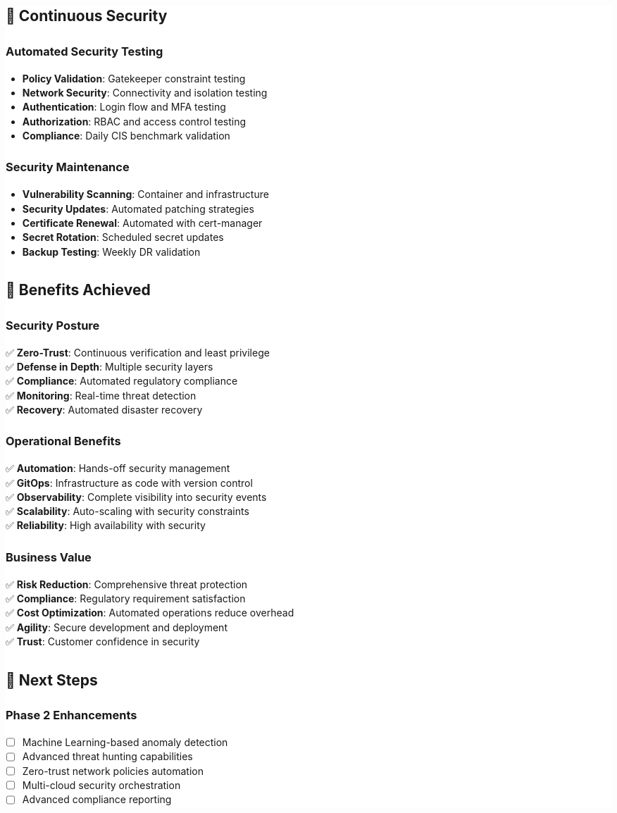 ## 🔄 Continuous Security

### **Automated Security Testing**
- **Policy Validation**: Gatekeeper constraint testing
- **Network Security**: Connectivity and isolation testing
- **Authentication**: Login flow and MFA testing
- **Authorization**: RBAC and access control testing
- **Compliance**: Daily CIS benchmark validation

### **Security Maintenance**
- **Vulnerability Scanning**: Container and infrastructure
- **Security Updates**: Automated patching strategies
- **Certificate Renewal**: Automated with cert-manager
- **Secret Rotation**: Scheduled secret updates
- **Backup Testing**: Weekly DR validation

## 🎯 Benefits Achieved

### **Security Posture**
✅ **Zero-Trust**: Continuous verification and least privilege  
✅ **Defense in Depth**: Multiple security layers  
✅ **Compliance**: Automated regulatory compliance  
✅ **Monitoring**: Real-time threat detection  
✅ **Recovery**: Automated disaster recovery  

### **Operational Benefits**
✅ **Automation**: Hands-off security management  
✅ **GitOps**: Infrastructure as code with version control  
✅ **Observability**: Complete visibility into security events  
✅ **Scalability**: Auto-scaling with security constraints  
✅ **Reliability**: High availability with security  

### **Business Value**
✅ **Risk Reduction**: Comprehensive threat protection  
✅ **Compliance**: Regulatory requirement satisfaction  
✅ **Cost Optimization**: Automated operations reduce overhead  
✅ **Agility**: Secure development and deployment  
✅ **Trust**: Customer confidence in security  

## 🔮 Next Steps

### **Phase 2 Enhancements**
- [ ] Machine Learning-based anomaly detection
- [ ] Advanced threat hunting capabilities
- [ ] Zero-trust network policies automation
- [ ] Multi-cloud security orchestration
- [ ] Advanced compliance reporting
